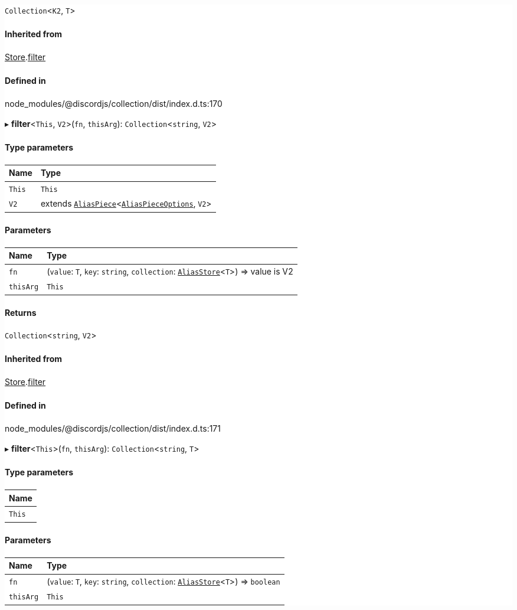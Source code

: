 `Collection`<`K2`, `T`\>

#### Inherited from

[Store](Store).[filter](Store#filter)

#### Defined in

node_modules/@discordjs/collection/dist/index.d.ts:170

▸ **filter**<`This`, `V2`\>(`fn`, `thisArg`): `Collection`<`string`, `V2`\>

#### Type parameters

| Name | Type |
| :------ | :------ |
| `This` | `This` |
| `V2` | extends [`AliasPiece`](AliasPiece)<[`AliasPieceOptions`](../interfaces/AliasPieceOptions), `V2`\> |

#### Parameters

| Name | Type |
| :------ | :------ |
| `fn` | (`value`: `T`, `key`: `string`, `collection`: [`AliasStore`](AliasStore)<`T`\>) => value is V2 |
| `thisArg` | `This` |

#### Returns

`Collection`<`string`, `V2`\>

#### Inherited from

[Store](Store).[filter](Store#filter)

#### Defined in

node_modules/@discordjs/collection/dist/index.d.ts:171

▸ **filter**<`This`\>(`fn`, `thisArg`): `Collection`<`string`, `T`\>

#### Type parameters

| Name |
| :------ |
| `This` |

#### Parameters

| Name | Type |
| :------ | :------ |
| `fn` | (`value`: `T`, `key`: `string`, `collection`: [`AliasStore`](AliasStore)<`T`\>) => `boolean` |
| `thisArg` | `This` |
